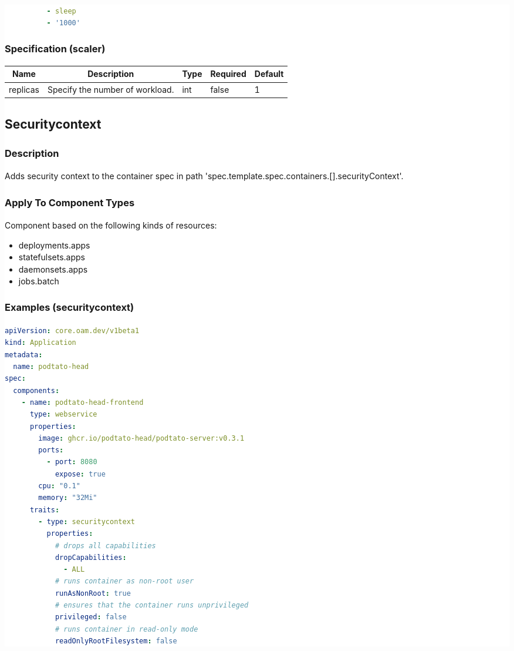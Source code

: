 ```yaml
          - sleep
          - '1000'
```

### Specification (scaler)


 Name | Description | Type | Required | Default 
 ---- | ----------- | ---- | -------- | ------- 
 replicas | Specify the number of workload. | int | false | 1 


## Securitycontext

### Description

Adds security context to the container spec in path 'spec.template.spec.containers.[].securityContext'.

### Apply To Component Types

Component based on the following kinds of resources:
- deployments.apps
- statefulsets.apps
- daemonsets.apps
- jobs.batch



### Examples (securitycontext)

```yaml
apiVersion: core.oam.dev/v1beta1
kind: Application
metadata:
  name: podtato-head
spec:
  components:
    - name: podtato-head-frontend
      type: webservice
      properties:
        image: ghcr.io/podtato-head/podtato-server:v0.3.1
        ports:
          - port: 8080
            expose: true
        cpu: "0.1"
        memory: "32Mi"
      traits:
        - type: securitycontext
          properties:
            # drops all capabilities
            dropCapabilities:
              - ALL
            # runs container as non-root user
            runAsNonRoot: true
            # ensures that the container runs unprivileged
            privileged: false
            # runs container in read-only mode
            readOnlyRootFilesystem: false
```

